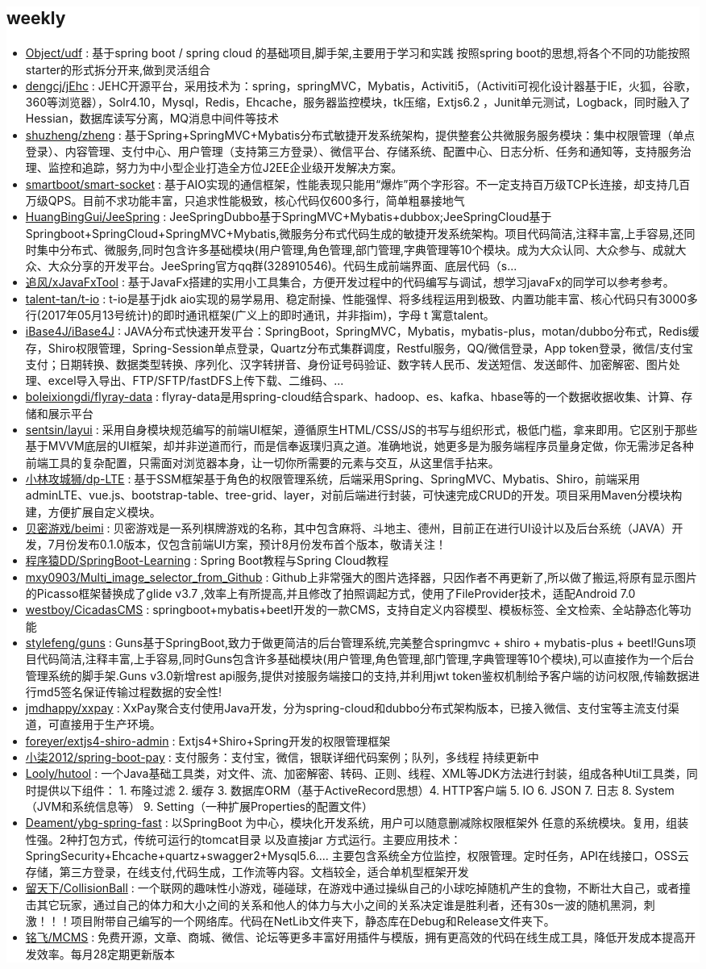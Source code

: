 
## weekly

- [Object/udf](http://git.oschina.net/wangkang/udf) : 基于spring boot / spring cloud 的基础项目,脚手架,主要用于学习和实践 按照spring boot的思想,将各个不同的功能按照starter的形式拆分开来,做到灵活组合
- [dengcj/jEhc](http://git.oschina.net/jehc/jehc) : JEHC开源平台，采用技术为：spring，springMVC，Mybatis，Activiti5，（Activiti可视化设计器基于IE，火狐，谷歌，360等浏览器），Solr4.10，Mysql，Redis，Ehcache，服务器监控模块，tk压缩，Extjs6.2 ，Junit单元测试，Logback，同时融入了Hessian，数据库读写分离，MQ消息中间件等技术
- [shuzheng/zheng](http://git.oschina.net/shuzheng/zheng) : 基于Spring+SpringMVC+Mybatis分布式敏捷开发系统架构，提供整套公共微服务服务模块：集中权限管理（单点登录）、内容管理、支付中心、用户管理（支持第三方登录）、微信平台、存储系统、配置中心、日志分析、任务和通知等，支持服务治理、监控和追踪，努力为中小型企业打造全方位J2EE企业级开发解决方案。
- [smartboot/smart-socket](http://git.oschina.net/smartboot/smart-socket) : 基于AIO实现的通信框架，性能表现只能用“爆炸”两个字形容。不一定支持百万级TCP长连接，却支持几百万级QPS。目前不求功能丰富，只追求性能极致，核心代码仅600多行，简单粗暴接地气
- [HuangBingGui/JeeSpring](http://git.oschina.net/JeeHuangBingGui/JeeSpring) : JeeSpringDubbo基于SpringMVC+Mybatis+dubbox;JeeSpringCloud基于Springboot+SpringCloud+SpringMVC+Mybatis,微服务分布式代码生成的敏捷开发系统架构。项目代码简洁,注释丰富,上手容易,还同时集中分布式、微服务,同时包含许多基础模块(用户管理,角色管理,部门管理,字典管理等10个模块。成为大众认同、大众参与、成就大众、大众分享的开发平台。JeeSpring官方qq群(328910546)。代码生成前端界面、底层代码（s...
- [追风/xJavaFxTool](http://git.oschina.net/zhuifeng335/xJavaFxTool) : 基于JavaFx搭建的实用小工具集合，方便开发过程中的代码编写与调试，想学习javaFx的同学可以参考参考。
- [talent-tan/t-io](http://git.oschina.net/tywo45/t-io) : t-io是基于jdk aio实现的易学易用、稳定耐操、性能强悍、将多线程运用到极致、内置功能丰富、核心代码只有3000多行(2017年05月13号统计)的即时通讯框架(广义上的即时通讯，并非指im)，字母 t 寓意talent。
- [iBase4J/iBase4J](http://git.oschina.net/iBase4J/iBase4J) : JAVA分布式快速开发平台：SpringBoot，SpringMVC，Mybatis，mybatis-plus，motan/dubbo分布式，Redis缓存，Shiro权限管理，Spring-Session单点登录，Quartz分布式集群调度，Restful服务，QQ/微信登录，App token登录，微信/支付宝支付；日期转换、数据类型转换、序列化、汉字转拼音、身份证号码验证、数字转人民币、发送短信、发送邮件、加密解密、图片处理、excel导入导出、FTP/SFTP/fastDFS上传下载、二维码、...
- [boleixiongdi/flyray-data](http://git.oschina.net/boleixiongdi/flyray-data) : flyray-data是用spring-cloud结合spark、hadoop、es、kafka、hbase等的一个数据收据收集、计算、存储和展示平台
- [sentsin/layui](http://git.oschina.net/sentsin/layui) : 采用自身模块规范编写的前端UI框架，遵循原生HTML/CSS/JS的书写与组织形式，极低门槛，拿来即用。它区别于那些基于MVVM底层的UI框架，却并非逆道而行，而是信奉返璞归真之道。准确地说，她更多是为服务端程序员量身定做，你无需涉足各种前端工具的复杂配置，只需面对浏览器本身，让一切你所需要的元素与交互，从这里信手拈来。
- [小林攻城狮/dp-LTE](http://git.oschina.net/zhocuhenglin/dp-security) : 基于SSM框架基于角色的权限管理系统，后端采用Spring、SpringMVC、Mybatis、Shiro，前端采用adminLTE、vue.js、bootstrap-table、tree-grid、layer，对前后端进行封装，可快速完成CRUD的开发。项目采用Maven分模块构建，方便扩展自定义模块。
- [贝密游戏/beimi](http://git.oschina.net/beimigame/beimi) : 贝密游戏是一系列棋牌游戏的名称，其中包含麻将、斗地主、德州，目前正在进行UI设计以及后台系统（JAVA）开发，7月份发布0.1.0版本，仅包含前端UI方案，预计8月份发布首个版本，敬请关注！
- [程序猿DD/SpringBoot-Learning](http://git.oschina.net/didispace/SpringBoot-Learning) : Spring Boot教程与Spring Cloud教程
- [mxy0903/Multi_image_selector_from_Github](http://git.oschina.net/maxiaoyong/Multi_image_selector_from_Github) : Github上非常强大的图片选择器，只因作者不再更新了,所以做了搬运,将原有显示图片的Picasso框架替换成了glide v3.7 ,效率上有所提高,并且修改了拍照调起方式，使用了FileProvider技术，适配Android 7.0
- [westboy/CicadasCMS](http://git.oschina.net/westboy/CicadasCMS) : springboot+mybatis+beetl开发的一款CMS，支持自定义内容模型、模板标签、全文检索、全站静态化等功能
- [stylefeng/guns](http://git.oschina.net/naan1993/guns) : Guns基于SpringBoot,致力于做更简洁的后台管理系统,完美整合springmvc + shiro + mybatis-plus + beetl!Guns项目代码简洁,注释丰富,上手容易,同时Guns包含许多基础模块(用户管理,角色管理,部门管理,字典管理等10个模块),可以直接作为一个后台管理系统的脚手架.Guns v3.0新增rest api服务,提供对接服务端接口的支持,并利用jwt token鉴权机制给予客户端的访问权限,传输数据进行md5签名保证传输过程数据的安全性!
- [jmdhappy/xxpay](http://git.oschina.net/jmdhappy/xxpay-master) : XxPay聚合支付使用Java开发，分为spring-cloud和dubbo分布式架构版本，已接入微信、支付宝等主流支付渠道，可直接用于生产环境。
- [foreyer/extjs4-shiro-admin](http://git.oschina.net/zhougaojun/extjs4-shiro-admin) : Extjs4+Shiro+Spring开发的权限管理框架
- [小柒2012/spring-boot-pay](http://git.oschina.net/52itstyle/spring-boot-pay) : 支付服务：支付宝，微信，银联详细代码案例；队列，多线程 持续更新中
- [Looly/hutool](http://git.oschina.net/loolly/hutool) : 一个Java基础工具类，对文件、流、加密解密、转码、正则、线程、XML等JDK方法进行封装，组成各种Util工具类，同时提供以下组件： 1. 布隆过滤 2. 缓存 3. 数据库ORM（基于ActiveRecord思想）4. HTTP客户端 5. IO 6. JSON 7. 日志 8. System（JVM和系统信息等） 9. Setting（一种扩展Properties的配置文件）
- [Deament/ybg-spring-fast](http://git.oschina.net/SYDeament/88ybg) : 以SpringBoot 为中心，模块化开发系统，用户可以随意删减除权限框架外 任意的系统模块。复用，组装性强。2种打包方式，传统可运行的tomcat目录 以及直接jar 方式运行。主要应用技术：SpringSecurity+Ehcache+quartz+swagger2+Mysql5.6.... 主要包含系统全方位监控，权限管理。定时任务，API在线接口，OSS云存储，第三方登录，在线支付,代码生成，工作流等内容。文档较全，适合单机型框架开发
- [留天下/CollisionBall](http://git.oschina.net/lsylovews/CollisionBall) : 一个联网的趣味性小游戏，碰碰球，在游戏中通过操纵自己的小球吃掉随机产生的食物，不断壮大自己，或者撞击其它玩家，通过自己的体力和大小之间的关系和他人的体力与大小之间的关系决定谁是胜利者，还有30s一波的随机黑洞，刺激！！！项目附带自己编写的一个网络库。代码在NetLib文件夹下，静态库在Debug和Release文件夹下。
- [铭飞/MCMS](http://git.oschina.net/mingSoft/MCMS) : 免费开源，文章、商城、微信、论坛等更多丰富好用插件与模版，拥有更高效的代码在线生成工具，降低开发成本提高开发效率。每月28定期更新版本